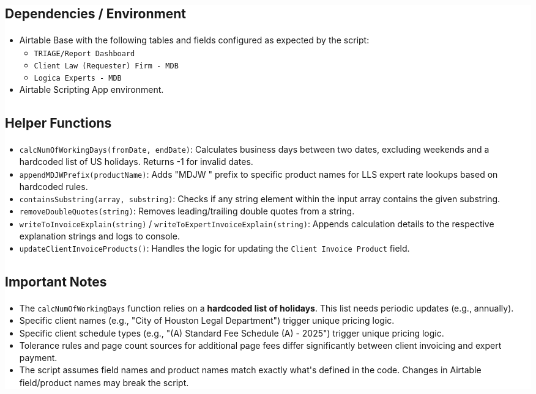 ## Dependencies / Environment

*   Airtable Base with the following tables and fields configured as expected by the script:
    *   `TRIAGE/Report Dashboard`
    *   `Client Law (Requester) Firm - MDB`
    *   `Logica Experts - MDB`
*   Airtable Scripting App environment.

## Helper Functions

*   `calcNumOfWorkingDays(fromDate, endDate)`: Calculates business days between two dates, excluding weekends and a hardcoded list of US holidays. Returns -1 for invalid dates.
*   `appendMDJWPrefix(productName)`: Adds "MDJW " prefix to specific product names for LLS expert rate lookups based on hardcoded rules.
*   `containsSubstring(array, substring)`: Checks if any string element within the input array contains the given substring.
*   `removeDoubleQuotes(string)`: Removes leading/trailing double quotes from a string.
*   `writeToInvoiceExplain(string)` / `writeToExpertInvoiceExplain(string)`: Appends calculation details to the respective explanation strings and logs to console.
*   `updateClientInvoiceProducts()`: Handles the logic for updating the `Client Invoice Product` field.

## Important Notes

*   The `calcNumOfWorkingDays` function relies on a **hardcoded list of holidays**. This list needs periodic updates (e.g., annually).
*   Specific client names (e.g., "City of Houston Legal Department") trigger unique pricing logic.
*   Specific client schedule types (e.g., "(A) Standard Fee Schedule (A) - 2025") trigger unique pricing logic.
*   Tolerance rules and page count sources for additional page fees differ significantly between client invoicing and expert payment.
*   The script assumes field names and product names match exactly what's defined in the code. Changes in Airtable field/product names may break the script.
